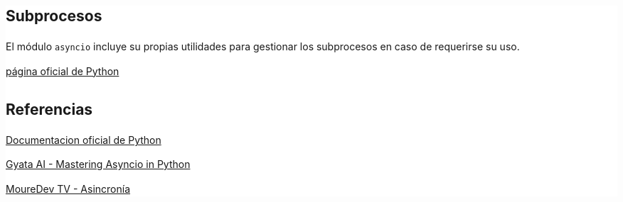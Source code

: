 


## Subprocesos

El módulo `asyncio` incluye su propias utilidades para gestionar los subprocesos en caso de requerirse su uso.

[página oficial de Python](https://docs.python.org/es/3/library/asyncio-subprocess.html)



## Referencias

[Documentacion oficial de Python](https://docs.python.org/3/library/asyncio.html)

[Gyata AI - Mastering Asyncio in Python](https://www.gyata.ai/python/asyncio#best-practices-for-using-asyncio)

[MoureDev TV - Asincronía](https://youtu.be/YA8Ssd3AUwA?list=PLv0dxH7HRDx_kQRNoldG7iPvydy8DyvE3)
